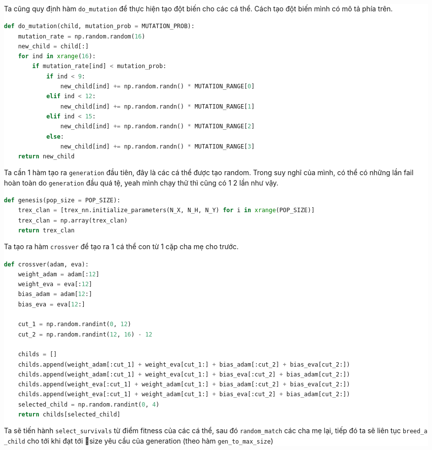 Ta cũng quy định hàm `do_mutation` để thực hiện tạo đột biến cho các cá thể. Cách tạo đột biến mình có mô tả phía trên.

```python
def do_mutation(child, mutation_prob = MUTATION_PROB):
    mutation_rate = np.random.random(16)
    new_child = child[:]
    for ind in xrange(16):
        if mutation_rate[ind] < mutation_prob:
            if ind < 9:
                new_child[ind] += np.random.randn() * MUTATION_RANGE[0]
            elif ind < 12:
                new_child[ind] += np.random.randn() * MUTATION_RANGE[1]
            elif ind < 15:
                new_child[ind] += np.random.randn() * MUTATION_RANGE[2]
            else:
                new_child[ind] += np.random.randn() * MUTATION_RANGE[3]
    return new_child
```

Ta cần 1 hàm tạo ra `generation` đầu tiên, đây là các cá thể được tạo random. Trong suy nghĩ của mình, có thể có những lần fail hoàn toàn do `generation` đầu quá tệ, yeah mình chạy thử thì cũng có 1 2 lần như vậy.

```python
def genesis(pop_size = POP_SIZE):
    trex_clan = [trex_nn.initialize_parameters(N_X, N_H, N_Y) for i in xrange(POP_SIZE)]
    trex_clan = np.array(trex_clan)
    return trex_clan
```

Ta tạo ra hàm `crossver` để tạo ra 1 cá thể con từ 1 cặp cha mẹ cho trước.

```python
def crossver(adam, eva):
    weight_adam = adam[:12]
    weight_eva = eva[:12]
    bias_adam = adam[12:]
    bias_eva = eva[12:]

    cut_1 = np.random.randint(0, 12)
    cut_2 = np.random.randint(12, 16) - 12

    childs = []
    childs.append(weight_adam[:cut_1] + weight_eva[cut_1:] + bias_adam[:cut_2] + bias_eva[cut_2:])
    childs.append(weight_adam[:cut_1] + weight_eva[cut_1:] + bias_eva[:cut_2] + bias_adam[cut_2:])
    childs.append(weight_eva[:cut_1] + weight_adam[cut_1:] + bias_adam[:cut_2] + bias_eva[cut_2:])
    childs.append(weight_eva[:cut_1] + weight_adam[cut_1:] + bias_eva[:cut_2] + bias_adam[cut_2:])
    selected_child = np.random.randint(0, 4)
    return childs[selected_child]
```

Ta sẽ tiến hành `select_survivals` từ điểm fitness của các cá thể, sau đó `random_match` các cha mẹ lại, tiếp đó ta sẽ liên tục `breed_a_child` cho tới khi đạt tới size yêu cầu của generation (theo hàm `gen_to_max_size`)
